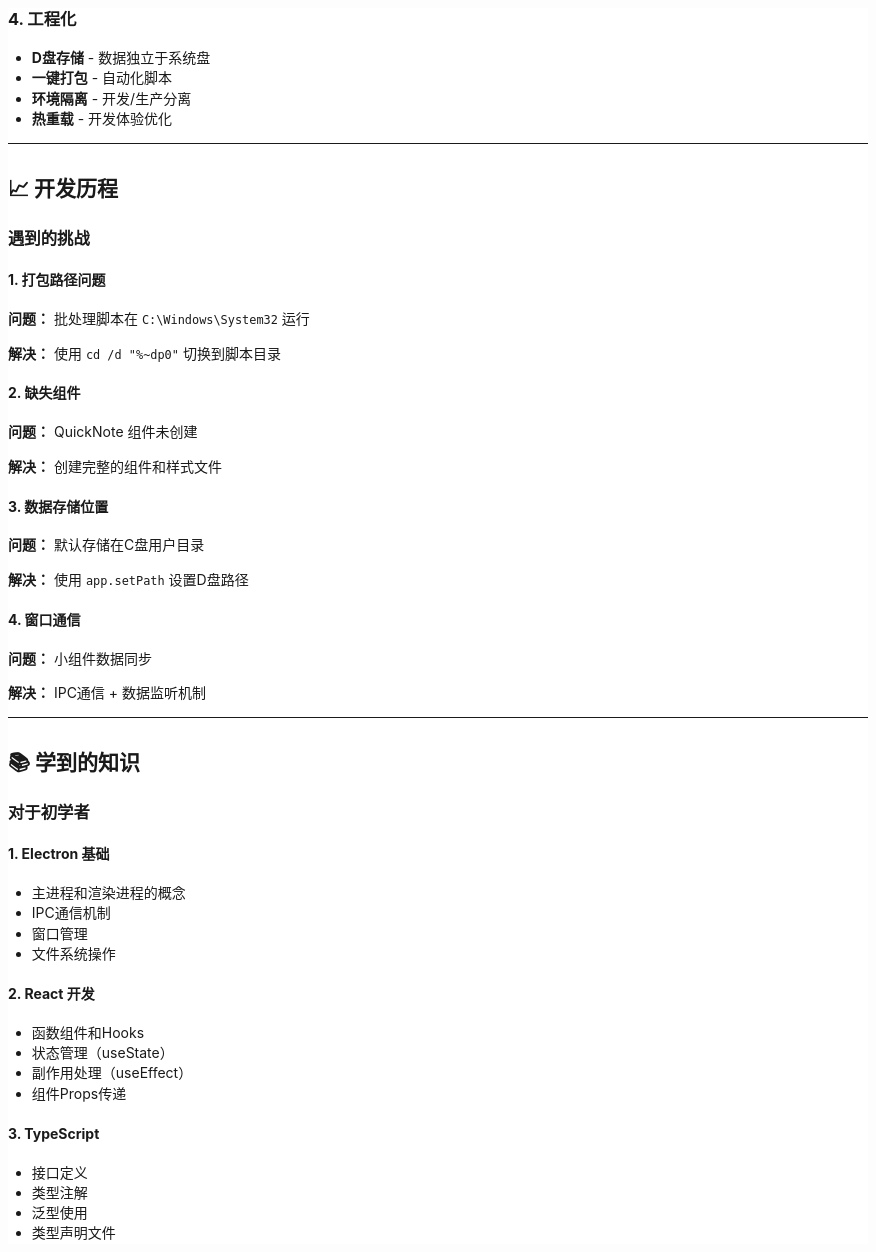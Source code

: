 ### 4. 工程化
- **D盘存储** - 数据独立于系统盘
- **一键打包** - 自动化脚本
- **环境隔离** - 开发/生产分离
- **热重载** - 开发体验优化

---

## 📈 开发历程

### 遇到的挑战

#### 1. 打包路径问题
**问题：** 批处理脚本在 `C:\Windows\System32` 运行

**解决：** 使用 `cd /d "%~dp0"` 切换到脚本目录

#### 2. 缺失组件
**问题：** QuickNote 组件未创建

**解决：** 创建完整的组件和样式文件

#### 3. 数据存储位置
**问题：** 默认存储在C盘用户目录

**解决：** 使用 `app.setPath` 设置D盘路径

#### 4. 窗口通信
**问题：** 小组件数据同步

**解决：** IPC通信 + 数据监听机制

---

## 📚 学到的知识

### 对于初学者

#### 1. Electron 基础
- 主进程和渲染进程的概念
- IPC通信机制
- 窗口管理
- 文件系统操作

#### 2. React 开发
- 函数组件和Hooks
- 状态管理（useState）
- 副作用处理（useEffect）
- 组件Props传递

#### 3. TypeScript
- 接口定义
- 类型注解
- 泛型使用
- 类型声明文件
